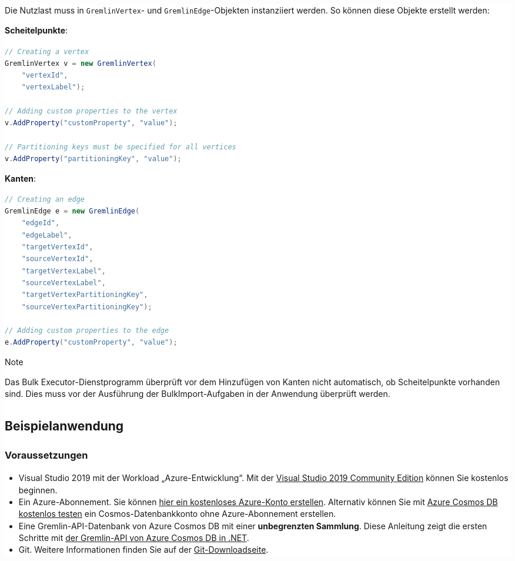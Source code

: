 Die Nutzlast muss in `GremlinVertex`- und `GremlinEdge`-Objekten instanziiert werden. So können diese Objekte erstellt werden:

**Scheitelpunkte**:
```csharp
// Creating a vertex
GremlinVertex v = new GremlinVertex(
    "vertexId",
    "vertexLabel");

// Adding custom properties to the vertex
v.AddProperty("customProperty", "value");

// Partitioning keys must be specified for all vertices
v.AddProperty("partitioningKey", "value");
```

**Kanten**:
```csharp
// Creating an edge
GremlinEdge e = new GremlinEdge(
    "edgeId",
    "edgeLabel",
    "targetVertexId",
    "sourceVertexId",
    "targetVertexLabel",
    "sourceVertexLabel",
    "targetVertexPartitioningKey",
    "sourceVertexPartitioningKey");

// Adding custom properties to the edge
e.AddProperty("customProperty", "value");
```

> [!NOTE]
> Das Bulk Executor-Dienstprogramm überprüft vor dem Hinzufügen von Kanten nicht automatisch, ob Scheitelpunkte vorhanden sind. Dies muss vor der Ausführung der BulkImport-Aufgaben in der Anwendung überprüft werden.

## <a name="sample-application"></a>Beispielanwendung

### <a name="prerequisites"></a>Voraussetzungen
* Visual Studio 2019 mit der Workload „Azure-Entwicklung“. Mit der [Visual Studio 2019 Community Edition](https://visualstudio.microsoft.com/downloads/) können Sie kostenlos beginnen.
* Ein Azure-Abonnement. Sie können [hier ein kostenloses Azure-Konto erstellen](https://azure.microsoft.com/free/?ref=microsoft.com&utm_source=microsoft.com&utm_medium=docs&utm_campaign=cosmos-db). Alternativ können Sie mit [Azure Cosmos DB kostenlos testen](https://azure.microsoft.com/try/cosmosdb/) ein Cosmos-Datenbankkonto ohne Azure-Abonnement erstellen.
* Eine Gremlin-API-Datenbank von Azure Cosmos DB mit einer **unbegrenzten Sammlung**. Diese Anleitung zeigt die ersten Schritte mit [der Gremlin-API von Azure Cosmos DB in .NET](https://docs.microsoft.com/azure/cosmos-db/create-graph-dotnet).
* Git. Weitere Informationen finden Sie auf der [Git-Downloadseite](https://git-scm.com/downloads).
